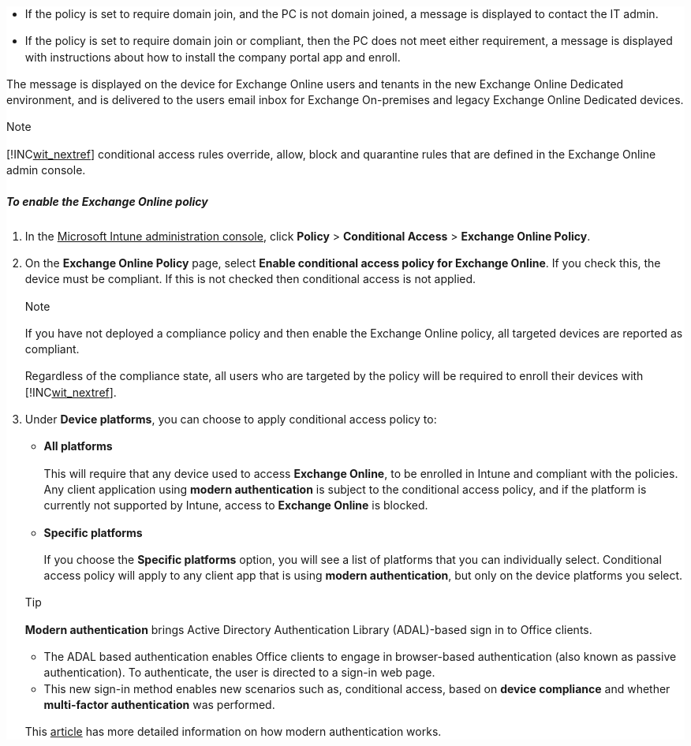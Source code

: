    - If the policy is set to require domain join, and the PC is not domain joined, a message is displayed to contact the IT admin.

   - If the policy is set to require domain join or compliant, then the PC does not meet either requirement, a message is displayed with instructions about how to install the company portal app and enroll.

The message is displayed on the device for Exchange Online users and tenants in the new Exchange Online Dedicated environment, and is delivered to the users email inbox for Exchange On-premises and legacy Exchange Online Dedicated devices.

> [!NOTE]
> [!INC[wit_nextref](../Token/wit_nextref_md.md)] conditional access rules override, allow, block and quarantine rules that are defined in the Exchange Online admin console.

##### To enable the Exchange Online policy

1. In the [Microsoft Intune administration console](https://manage.microsoft.com), click **Policy** &gt; **Conditional Access** &gt; **Exchange Online Policy**.

2. On the **Exchange Online Policy** page, select **Enable conditional access policy for Exchange Online**. If you check this, the device must be compliant. If this is not checked then conditional access is not applied.

   > [!NOTE]
   > If you have not deployed a compliance policy and then enable the Exchange Online policy, all targeted devices are reported as compliant.
   > 
   > Regardless of the compliance state, all users who are targeted by the policy will be required to enroll their devices with [!INC[wit_nextref](../Token/wit_nextref_md.md)].

3. Under **Device platforms**, you can choose to apply conditional access policy to:

   - **All platforms**

      This will require that any device used to access **Exchange  Online**,  to be enrolled in Intune and compliant with the policies.  Any client application using **modern authentication** is subject to the conditional access policy, and if the platform is currently not supported by Intune, access to **Exchange Online** is blocked.

   - **Specific platforms**

      If you choose the **Specific platforms** option, you will see a list of platforms that you can individually select.   Conditional access policy will apply to any client app that is using **modern authentication**, but only on the device platforms you select.

   > [!TIP]
   > **Modern authentication** brings Active Directory Authentication Library (ADAL)-based sign in to Office clients.
   > 
   > - The ADAL based authentication enables Office clients to engage in browser-based authentication (also known as passive authentication).  To authenticate, the user is directed to a sign-in web page.
   > - This new sign-in method enables new scenarios such as, conditional access, based on **device compliance** and whether **multi-factor authentication** was performed.
   > 
   > This [article](https://blogs.office.com/2014/11/12/office-2013-updated-authentication-enabling-multi-factor-authentication-saml-identity-providers/) has more detailed information on how modern authentication works.
